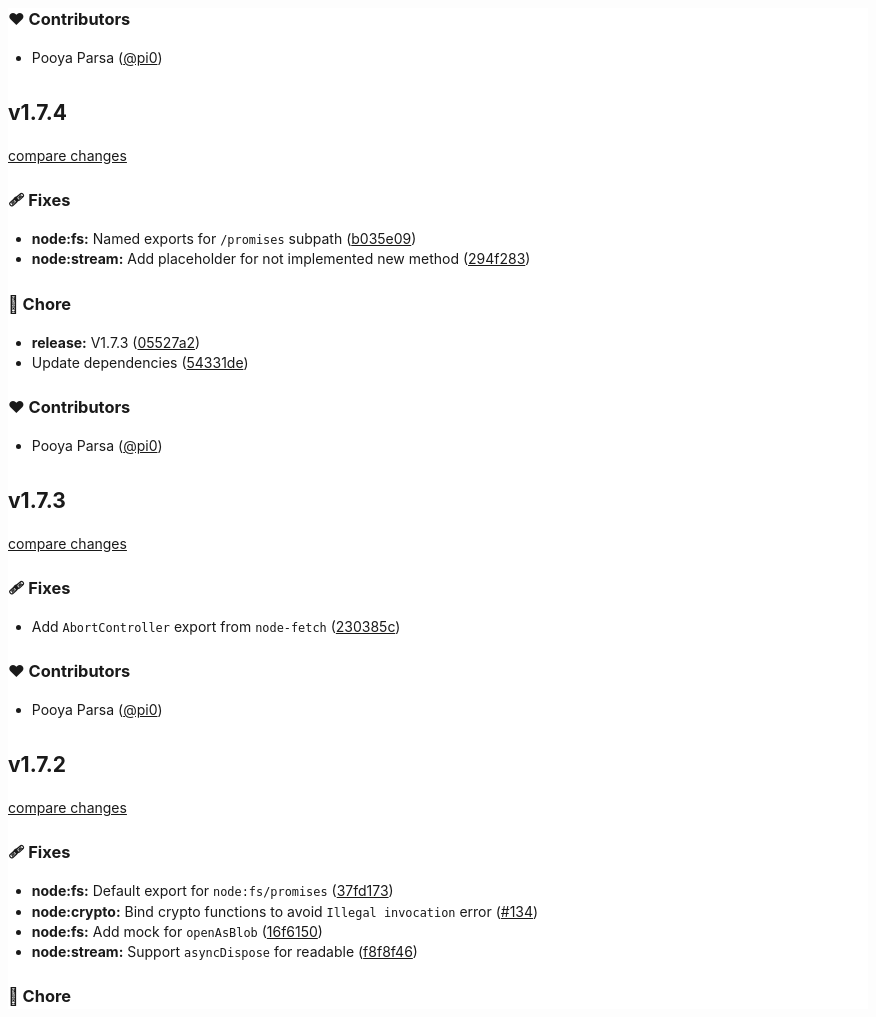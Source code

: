 ### ❤️ Contributors

- Pooya Parsa ([@pi0](http://github.com/pi0))

## v1.7.4

[compare changes](https://github.com/unjs/unenv/compare/v1.7.3...v1.7.4)

### 🩹 Fixes

- **node:fs:** Named exports for `/promises` subpath ([b035e09](https://github.com/unjs/unenv/commit/b035e09))
- **node:stream:** Add placeholder for not implemented new method ([294f283](https://github.com/unjs/unenv/commit/294f283))

### 🏡 Chore

- **release:** V1.7.3 ([05527a2](https://github.com/unjs/unenv/commit/05527a2))
- Update dependencies ([54331de](https://github.com/unjs/unenv/commit/54331de))

### ❤️ Contributors

- Pooya Parsa ([@pi0](http://github.com/pi0))

## v1.7.3

[compare changes](https://github.com/unjs/unenv/compare/v1.7.2...v1.7.3)

### 🩹 Fixes

- Add `AbortController` export from `node-fetch` ([230385c](https://github.com/unjs/unenv/commit/230385c))

### ❤️  Contributors

- Pooya Parsa ([@pi0](http://github.com/pi0))

## v1.7.2

[compare changes](https://github.com/unjs/unenv/compare/v1.7.1...v1.7.2)

### 🩹 Fixes

- **node:fs:** Default export for `node:fs/promises` ([37fd173](https://github.com/unjs/unenv/commit/37fd173))
- **node:crypto:** Bind crypto functions to avoid `Illegal invocation` error ([#134](https://github.com/unjs/unenv/pull/134))
- **node:fs:** Add mock for `openAsBlob` ([16f6150](https://github.com/unjs/unenv/commit/16f6150))
- **node:stream:** Support `asyncDispose` for readable ([f8f8f46](https://github.com/unjs/unenv/commit/f8f8f46))

### 🏡 Chore
